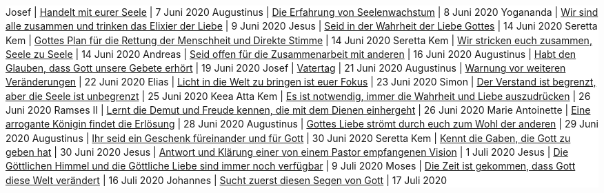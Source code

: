 Josef | [Handelt mit eurer Seele](/aktuelle-botschaften/aktuelle-botschaften-in-reihenfolge-des-datums/aktuelle-botschaften-2020/handelt-mit-eurer-seele-af-josef-7-juni-2020/) | 7 Juni 2020
Augustinus | [Die Erfahrung von Seelenwachstum](/aktuelle-botschaften/aktuelle-botschaften-in-reihenfolge-des-datums/aktuelle-botschaften-2020/die-erfahrung-von-seelenwachstum-af-augustinus-8-juni-2020/) | 8 Juni 2020
Yogananda | [Wir sind alle zusammen und trinken das Elixier der Liebe](/aktuelle-botschaften/aktuelle-botschaften-in-reihenfolge-des-datums/aktuelle-botschaften-2020/wir-sind-alle-zusammen-und-trinken-das-elixier-der-liebe-af-yogananda-9-juni-2020/) | 9 Juni 2020
Jesus | [Seid in der Wahrheit der Liebe Gottes](/aktuelle-botschaften/aktuelle-botschaften-in-reihenfolge-des-datums/aktuelle-botschaften-2020/seid-in-der-wahrheit-der-liebe-gottes-af-jesus-14-juni-2020/) | 14 Juni 2020
Seretta Kem | [Gottes Plan für die Rettung der Menschheit und Direkte Stimme](/aktuelle-botschaften/aktuelle-botschaften-in-reihenfolge-des-datums/aktuelle-botschaften-2020/gottes-plan-fuer-die-rettung-der-menschheit-und-direkte-stimme-af-seretta-kem-14-juni-2020/) | 14 Juni 2020
Seretta Kem | [Wir stricken euch zusammen, Seele zu Seele](/aktuelle-botschaften/aktuelle-botschaften-in-reihenfolge-des-datums/aktuelle-botschaften-2020/wir-stricken-euch-zusammen-seele-zu-seele-af-seretta-kem-14-juni-2020/) | 14 Juni 2020
Andreas | [Seid offen für die Zusammenarbeit mit anderen](/aktuelle-botschaften/aktuelle-botschaften-in-reihenfolge-des-datums/aktuelle-botschaften-2020/seid-offen-fuer-die-zusammenarbeit-mit-anderen-af-andreas-16-juni-2020/) | 16 Juni 2020
Augustinus | [Habt den Glauben, dass Gott unsere Gebete erhört](/aktuelle-botschaften/aktuelle-botschaften-in-reihenfolge-des-datums/aktuelle-botschaften-2020/habt-den-glauben-dass-gott-unsere-gebete-erhoert-af-augustinus-19-juni-2020/) | 19 Juni 2020
Josef | [Vatertag](/aktuelle-botschaften/aktuelle-botschaften-in-reihenfolge-des-datums/aktuelle-botschaften-2020/vatertag-af-josef-21-juni-2020/) | 21 Juni 2020
Augustinus | [Warnung vor weiteren Veränderungen](/aktuelle-botschaften/aktuelle-botschaften-in-reihenfolge-des-datums/aktuelle-botschaften-2020/warnung-vor-weiteren-veraenderungen-af-augustinus-22-juni-2020/) | 22 Juni 2020
Elias | [Licht in die Welt zu bringen ist euer Fokus](/aktuelle-botschaften/aktuelle-botschaften-in-reihenfolge-des-datums/aktuelle-botschaften-2020/licht-in-die-welt-zu-bringen-ist-euer-fokus-af-elias-23-juni-2020/) | 23 Juni 2020
Simon | [Der Verstand ist begrenzt, aber die Seele ist unbegrenzt](/aktuelle-botschaften/aktuelle-botschaften-in-reihenfolge-des-datums/aktuelle-botschaften-2020/der-verstand-ist-begrenzt-aber-die-seele-ist-unbegrenzt-af-simon-25-juni-2020/) | 25 Juni 2020
Keea Atta Kem | [Es ist notwendig, immer die Wahrheit und Liebe auszudrücken](/aktuelle-botschaften/aktuelle-botschaften-in-reihenfolge-des-datums/aktuelle-botschaften-2020/es-ist-notwendig-immer-die-wahrheit-und-liebe-auszudruecken-af-keea-atta-kem-26-juni-2020/) | 26 Juni 2020
Ramses II | [Lernt die Demut und Freude kennen, die mit dem Dienen einhergeht](/aktuelle-botschaften/aktuelle-botschaften-in-reihenfolge-des-datums/aktuelle-botschaften-2020/lernt-die-demut-und-freude-kennen-die-mit-dem-dienen-einhergeht-af-ramses-ii-26-juni-2020/) | 26 Juni 2020
Marie Antoinette | [Eine arrogante Königin findet die Erlösung](/aktuelle-botschaften/aktuelle-botschaften-in-reihenfolge-des-datums/aktuelle-botschaften-2020/eine-arrogante-koenigin-findet-die-erloesung-af-marie-antoinette-28-juni-2020/) | 28 Juni 2020
Augustinus | [Gottes Liebe strömt durch euch zum Wohl der anderen](/aktuelle-botschaften/aktuelle-botschaften-in-reihenfolge-des-datums/aktuelle-botschaften-2020/gottes-liebe-stroemt-durch-euch-zum-wohl-der-anderen-af-augustinus-29-juni-2020/) | 29 Juni 2020
Augustinus | [Ihr seid ein Geschenk füreinander und für Gott](/aktuelle-botschaften/aktuelle-botschaften-in-reihenfolge-des-datums/aktuelle-botschaften-2020/ihr-seid-ein-geschenk-fuereinander-und-fuer-gott-af-augustinus-30-juni-2020/) | 30 Juni 2020
Seretta Kem | [Kennt die Gaben, die Gott zu geben hat](/aktuelle-botschaften/aktuelle-botschaften-in-reihenfolge-des-datums/aktuelle-botschaften-2020/kennt-die-gaben-die-gott-zu-geben-hat-af-seretta-kem-30-juni-2020/) | 30 Juni 2020
Jesus | [Antwort und Klärung einer von einem Pastor empfangenen Vision](/aktuelle-botschaften/aktuelle-botschaften-in-reihenfolge-des-datums/aktuelle-botschaften-2020/antwort-und-klaerung-einer-von-einem-pastor-empfangenen-vision-af-jesus-1-juli-2020/) | 1 Juli 2020
Jesus | [Die Göttlichen Himmel und die Göttliche Liebe sind immer noch verfügbar](/aktuelle-botschaften/aktuelle-botschaften-in-reihenfolge-des-datums/aktuelle-botschaften-2020/die-goettlichen-himmel-und-die-goettliche-liebe-sind-immer-noch-verfuegbar-af-jesus-9-juli-2020/) | 9 Juli 2020
Moses | [Die Zeit ist gekommen, dass Gott diese Welt verändert](/aktuelle-botschaften/aktuelle-botschaften-in-reihenfolge-des-datums/aktuelle-botschaften-2020/die-zeit-ist-gekommen-dass-gott-diese-welt-veraendert-af-moses-16-juli-2020/) | 16 Juli 2020
Johannes | [Sucht zuerst diesen Segen von Gott](/aktuelle-botschaften/aktuelle-botschaften-in-reihenfolge-des-datums/aktuelle-botschaften-2020/sucht-zuerst-diesen-segen-von-gott-af-johannes-17-juli-2020/) | 17 Juli 2020